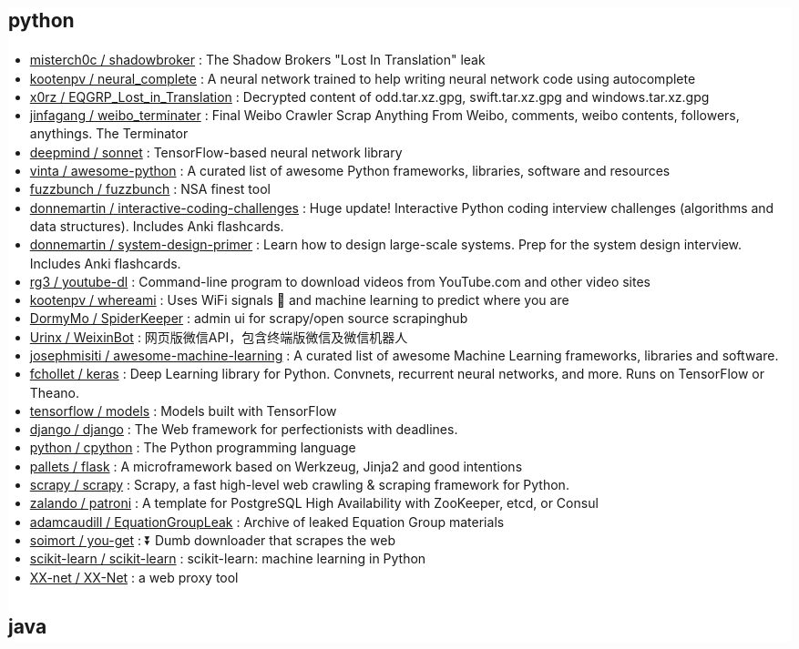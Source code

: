 
## python

- [misterch0c / shadowbroker](https://github.com/misterch0c/shadowbroker) : The Shadow Brokers "Lost In Translation" leak
- [kootenpv / neural_complete](https://github.com/kootenpv/neural_complete) : A neural network trained to help writing neural network code using autocomplete
- [x0rz / EQGRP_Lost_in_Translation](https://github.com/x0rz/EQGRP_Lost_in_Translation) : Decrypted content of odd.tar.xz.gpg, swift.tar.xz.gpg and windows.tar.xz.gpg
- [jinfagang / weibo_terminater](https://github.com/jinfagang/weibo_terminater) : Final Weibo Crawler Scrap Anything From Weibo, comments, weibo contents, followers, anythings. The Terminator
- [deepmind / sonnet](https://github.com/deepmind/sonnet) : TensorFlow-based neural network library
- [vinta / awesome-python](https://github.com/vinta/awesome-python) : A curated list of awesome Python frameworks, libraries, software and resources
- [fuzzbunch / fuzzbunch](https://github.com/fuzzbunch/fuzzbunch) : NSA finest tool
- [donnemartin / interactive-coding-challenges](https://github.com/donnemartin/interactive-coding-challenges) : Huge update! Interactive Python coding interview challenges (algorithms and data structures). Includes Anki flashcards.
- [donnemartin / system-design-primer](https://github.com/donnemartin/system-design-primer) : Learn how to design large-scale systems. Prep for the system design interview. Includes Anki flashcards.
- [rg3 / youtube-dl](https://github.com/rg3/youtube-dl) : Command-line program to download videos from YouTube.com and other video sites
- [kootenpv / whereami](https://github.com/kootenpv/whereami) : Uses WiFi signals 📶 and machine learning to predict where you are
- [DormyMo / SpiderKeeper](https://github.com/DormyMo/SpiderKeeper) : admin ui for scrapy/open source scrapinghub
- [Urinx / WeixinBot](https://github.com/Urinx/WeixinBot) : 网页版微信API，包含终端版微信及微信机器人
- [josephmisiti / awesome-machine-learning](https://github.com/josephmisiti/awesome-machine-learning) : A curated list of awesome Machine Learning frameworks, libraries and software.
- [fchollet / keras](https://github.com/fchollet/keras) : Deep Learning library for Python. Convnets, recurrent neural networks, and more. Runs on TensorFlow or Theano.
- [tensorflow / models](https://github.com/tensorflow/models) : Models built with TensorFlow
- [django / django](https://github.com/django/django) : The Web framework for perfectionists with deadlines.
- [python / cpython](https://github.com/python/cpython) : The Python programming language
- [pallets / flask](https://github.com/pallets/flask) : A microframework based on Werkzeug, Jinja2 and good intentions
- [scrapy / scrapy](https://github.com/scrapy/scrapy) : Scrapy, a fast high-level web crawling & scraping framework for Python.
- [zalando / patroni](https://github.com/zalando/patroni) : A template for PostgreSQL High Availability with ZooKeeper, etcd, or Consul
- [adamcaudill / EquationGroupLeak](https://github.com/adamcaudill/EquationGroupLeak) : Archive of leaked Equation Group materials
- [soimort / you-get](https://github.com/soimort/you-get) : ⏬ Dumb downloader that scrapes the web
- [scikit-learn / scikit-learn](https://github.com/scikit-learn/scikit-learn) : scikit-learn: machine learning in Python
- [XX-net / XX-Net](https://github.com/XX-net/XX-Net) : a web proxy tool


## java
